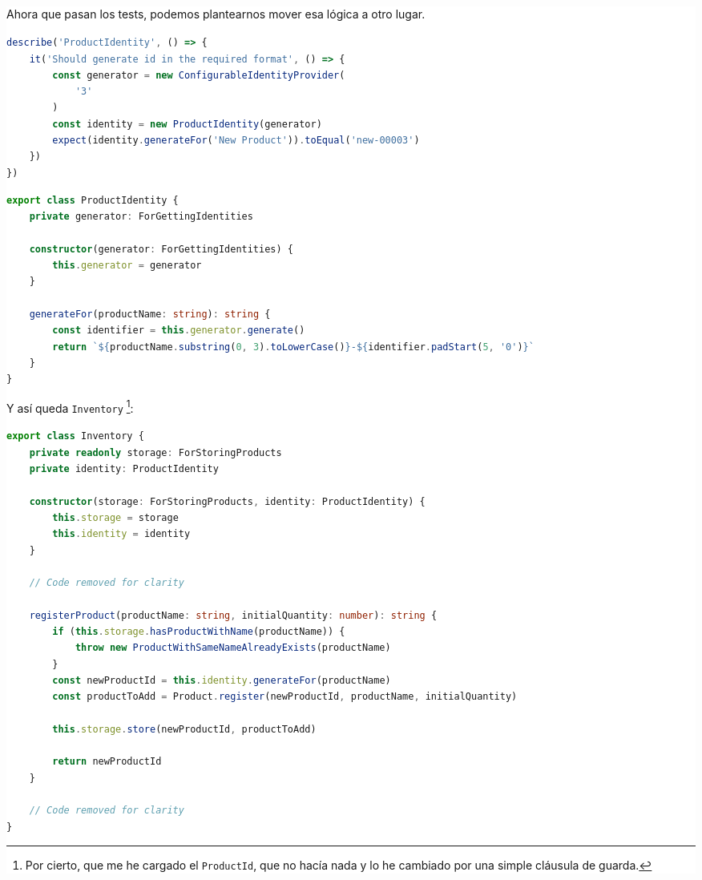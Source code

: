 Ahora que pasan los tests, podemos plantearnos mover esa lógica a otro lugar. 

```typescript
describe('ProductIdentity', () => {
    it('Should generate id in the required format', () => {
        const generator = new ConfigurableIdentityProvider(
            '3'
        )
        const identity = new ProductIdentity(generator)
        expect(identity.generateFor('New Product')).toEqual('new-00003')
    })
})
```

```typescript
export class ProductIdentity {
    private generator: ForGettingIdentities

    constructor(generator: ForGettingIdentities) {
        this.generator = generator
    }

    generateFor(productName: string): string {
        const identifier = this.generator.generate()
        return `${productName.substring(0, 3).toLowerCase()}-${identifier.padStart(5, '0')}`
    }
}
```

Y así queda `Inventory` [^1]:

[^1]: Por cierto, que me he cargado el `ProductId`, que no hacía nada y lo he cambiado por una simple cláusula de guarda.

```typescript
export class Inventory {
    private readonly storage: ForStoringProducts
    private identity: ProductIdentity

    constructor(storage: ForStoringProducts, identity: ProductIdentity) {
        this.storage = storage
        this.identity = identity
    }

    // Code removed for clarity

    registerProduct(productName: string, initialQuantity: number): string {
        if (this.storage.hasProductWithName(productName)) {
            throw new ProductWithSameNameAlreadyExists(productName)
        }
        const newProductId = this.identity.generateFor(productName)
        const productToAdd = Product.register(newProductId, productName, initialQuantity)

        this.storage.store(newProductId, productToAdd)

        return newProductId
    }

    // Code removed for clarity
}
```
